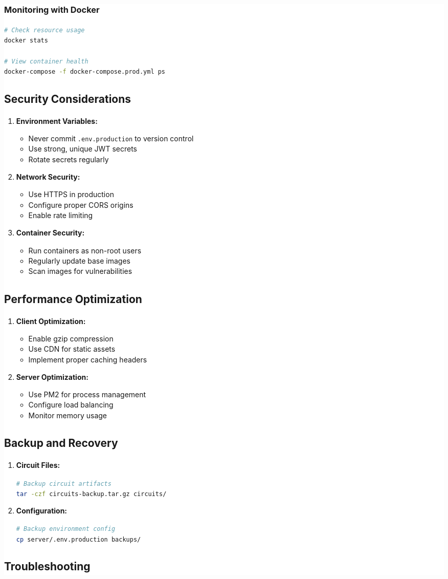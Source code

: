 ### Monitoring with Docker

```bash
# Check resource usage
docker stats

# View container health
docker-compose -f docker-compose.prod.yml ps
```

## Security Considerations

1. **Environment Variables:**
   - Never commit `.env.production` to version control
   - Use strong, unique JWT secrets
   - Rotate secrets regularly

2. **Network Security:**
   - Use HTTPS in production
   - Configure proper CORS origins
   - Enable rate limiting

3. **Container Security:**
   - Run containers as non-root users
   - Regularly update base images
   - Scan images for vulnerabilities

## Performance Optimization

1. **Client Optimization:**
   - Enable gzip compression
   - Use CDN for static assets
   - Implement proper caching headers

2. **Server Optimization:**
   - Use PM2 for process management
   - Configure load balancing
   - Monitor memory usage

## Backup and Recovery

1. **Circuit Files:**
   ```bash
   # Backup circuit artifacts
   tar -czf circuits-backup.tar.gz circuits/
   ```

2. **Configuration:**
   ```bash
   # Backup environment config
   cp server/.env.production backups/
   ```

## Troubleshooting
